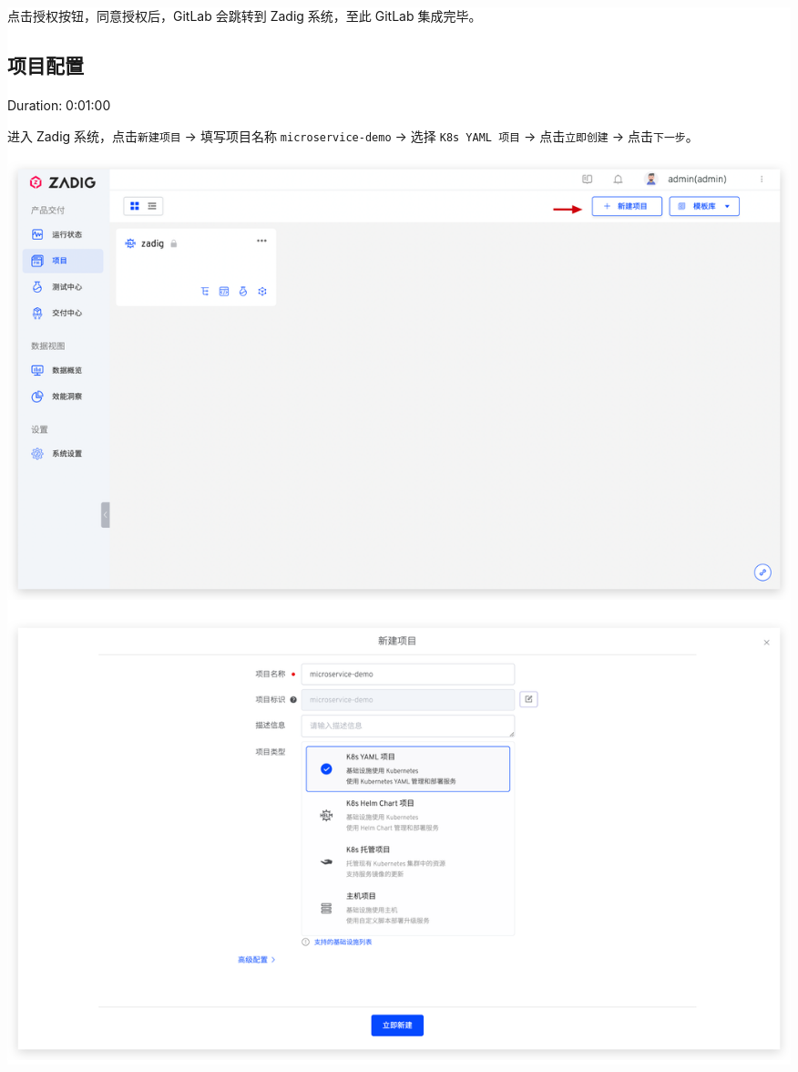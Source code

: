 点击授权按钮，同意授权后，GitLab 会跳转到 Zadig 系统，至此 GitLab 集成完毕。

## 项目配置

Duration: 0:01:00

进入 Zadig 系统，点击`新建项目` -> 填写项目名称 `microservice-demo` -> 选择 `K8s YAML 项目` -> 点击`立即创建` -> 点击`下一步`。

![onboarding-1](./img/create_project_1.png)

![onboarding-1](./img/create_project_2.png)
